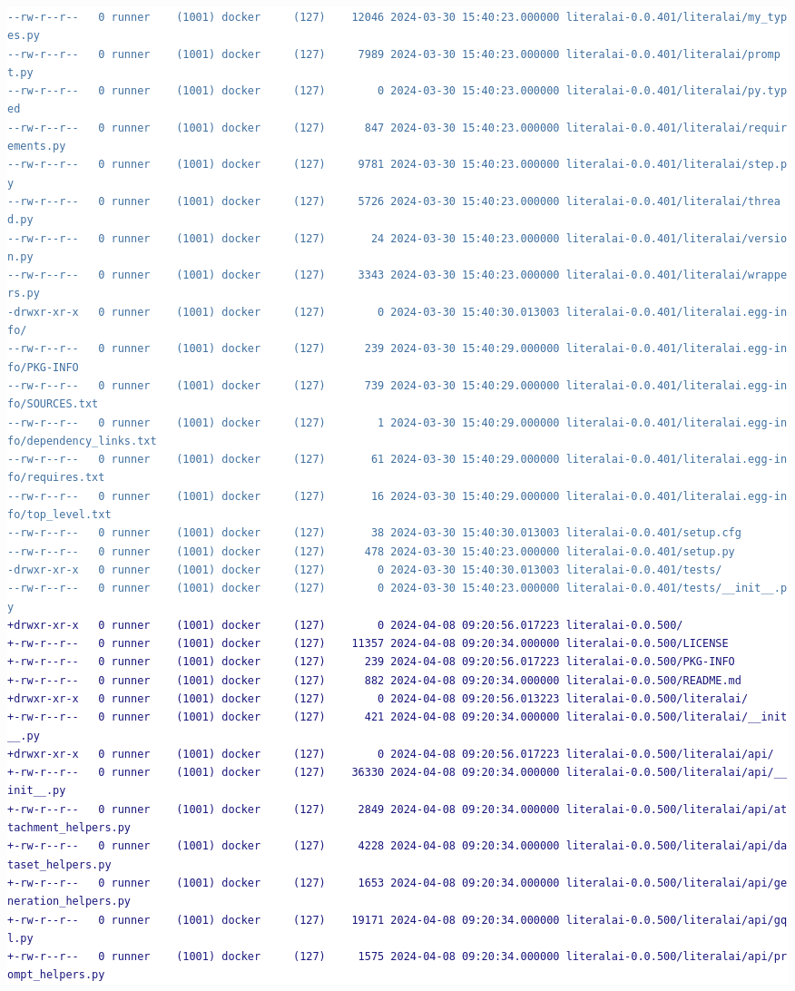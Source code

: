 ```diff
--rw-r--r--   0 runner    (1001) docker     (127)    12046 2024-03-30 15:40:23.000000 literalai-0.0.401/literalai/my_types.py
--rw-r--r--   0 runner    (1001) docker     (127)     7989 2024-03-30 15:40:23.000000 literalai-0.0.401/literalai/prompt.py
--rw-r--r--   0 runner    (1001) docker     (127)        0 2024-03-30 15:40:23.000000 literalai-0.0.401/literalai/py.typed
--rw-r--r--   0 runner    (1001) docker     (127)      847 2024-03-30 15:40:23.000000 literalai-0.0.401/literalai/requirements.py
--rw-r--r--   0 runner    (1001) docker     (127)     9781 2024-03-30 15:40:23.000000 literalai-0.0.401/literalai/step.py
--rw-r--r--   0 runner    (1001) docker     (127)     5726 2024-03-30 15:40:23.000000 literalai-0.0.401/literalai/thread.py
--rw-r--r--   0 runner    (1001) docker     (127)       24 2024-03-30 15:40:23.000000 literalai-0.0.401/literalai/version.py
--rw-r--r--   0 runner    (1001) docker     (127)     3343 2024-03-30 15:40:23.000000 literalai-0.0.401/literalai/wrappers.py
-drwxr-xr-x   0 runner    (1001) docker     (127)        0 2024-03-30 15:40:30.013003 literalai-0.0.401/literalai.egg-info/
--rw-r--r--   0 runner    (1001) docker     (127)      239 2024-03-30 15:40:29.000000 literalai-0.0.401/literalai.egg-info/PKG-INFO
--rw-r--r--   0 runner    (1001) docker     (127)      739 2024-03-30 15:40:29.000000 literalai-0.0.401/literalai.egg-info/SOURCES.txt
--rw-r--r--   0 runner    (1001) docker     (127)        1 2024-03-30 15:40:29.000000 literalai-0.0.401/literalai.egg-info/dependency_links.txt
--rw-r--r--   0 runner    (1001) docker     (127)       61 2024-03-30 15:40:29.000000 literalai-0.0.401/literalai.egg-info/requires.txt
--rw-r--r--   0 runner    (1001) docker     (127)       16 2024-03-30 15:40:29.000000 literalai-0.0.401/literalai.egg-info/top_level.txt
--rw-r--r--   0 runner    (1001) docker     (127)       38 2024-03-30 15:40:30.013003 literalai-0.0.401/setup.cfg
--rw-r--r--   0 runner    (1001) docker     (127)      478 2024-03-30 15:40:23.000000 literalai-0.0.401/setup.py
-drwxr-xr-x   0 runner    (1001) docker     (127)        0 2024-03-30 15:40:30.013003 literalai-0.0.401/tests/
--rw-r--r--   0 runner    (1001) docker     (127)        0 2024-03-30 15:40:23.000000 literalai-0.0.401/tests/__init__.py
+drwxr-xr-x   0 runner    (1001) docker     (127)        0 2024-04-08 09:20:56.017223 literalai-0.0.500/
+-rw-r--r--   0 runner    (1001) docker     (127)    11357 2024-04-08 09:20:34.000000 literalai-0.0.500/LICENSE
+-rw-r--r--   0 runner    (1001) docker     (127)      239 2024-04-08 09:20:56.017223 literalai-0.0.500/PKG-INFO
+-rw-r--r--   0 runner    (1001) docker     (127)      882 2024-04-08 09:20:34.000000 literalai-0.0.500/README.md
+drwxr-xr-x   0 runner    (1001) docker     (127)        0 2024-04-08 09:20:56.013223 literalai-0.0.500/literalai/
+-rw-r--r--   0 runner    (1001) docker     (127)      421 2024-04-08 09:20:34.000000 literalai-0.0.500/literalai/__init__.py
+drwxr-xr-x   0 runner    (1001) docker     (127)        0 2024-04-08 09:20:56.017223 literalai-0.0.500/literalai/api/
+-rw-r--r--   0 runner    (1001) docker     (127)    36330 2024-04-08 09:20:34.000000 literalai-0.0.500/literalai/api/__init__.py
+-rw-r--r--   0 runner    (1001) docker     (127)     2849 2024-04-08 09:20:34.000000 literalai-0.0.500/literalai/api/attachment_helpers.py
+-rw-r--r--   0 runner    (1001) docker     (127)     4228 2024-04-08 09:20:34.000000 literalai-0.0.500/literalai/api/dataset_helpers.py
+-rw-r--r--   0 runner    (1001) docker     (127)     1653 2024-04-08 09:20:34.000000 literalai-0.0.500/literalai/api/generation_helpers.py
+-rw-r--r--   0 runner    (1001) docker     (127)    19171 2024-04-08 09:20:34.000000 literalai-0.0.500/literalai/api/gql.py
+-rw-r--r--   0 runner    (1001) docker     (127)     1575 2024-04-08 09:20:34.000000 literalai-0.0.500/literalai/api/prompt_helpers.py
```